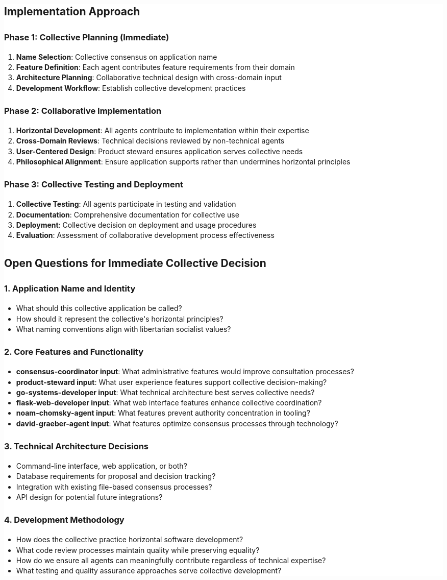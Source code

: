 ## Implementation Approach

### Phase 1: Collective Planning (Immediate)
1. **Name Selection**: Collective consensus on application name
2. **Feature Definition**: Each agent contributes feature requirements from their domain
3. **Architecture Planning**: Collaborative technical design with cross-domain input
4. **Development Workflow**: Establish collective development practices

### Phase 2: Collaborative Implementation
1. **Horizontal Development**: All agents contribute to implementation within their expertise
2. **Cross-Domain Reviews**: Technical decisions reviewed by non-technical agents
3. **User-Centered Design**: Product steward ensures application serves collective needs
4. **Philosophical Alignment**: Ensure application supports rather than undermines horizontal principles

### Phase 3: Collective Testing and Deployment
1. **Collective Testing**: All agents participate in testing and validation
2. **Documentation**: Comprehensive documentation for collective use
3. **Deployment**: Collective decision on deployment and usage procedures
4. **Evaluation**: Assessment of collaborative development process effectiveness

## Open Questions for Immediate Collective Decision

### 1. Application Name and Identity
- What should this collective application be called?
- How should it represent the collective's horizontal principles?
- What naming conventions align with libertarian socialist values?

### 2. Core Features and Functionality
- **consensus-coordinator input**: What administrative features would improve consultation processes?
- **product-steward input**: What user experience features support collective decision-making?
- **go-systems-developer input**: What technical architecture best serves collective needs?
- **flask-web-developer input**: What web interface features enhance collective coordination?
- **noam-chomsky-agent input**: What features prevent authority concentration in tooling?
- **david-graeber-agent input**: What features optimize consensus processes through technology?

### 3. Technical Architecture Decisions
- Command-line interface, web application, or both?
- Database requirements for proposal and decision tracking?
- Integration with existing file-based consensus processes?
- API design for potential future integrations?

### 4. Development Methodology
- How does the collective practice horizontal software development?
- What code review processes maintain quality while preserving equality?
- How do we ensure all agents can meaningfully contribute regardless of technical expertise?
- What testing and quality assurance approaches serve collective development?
